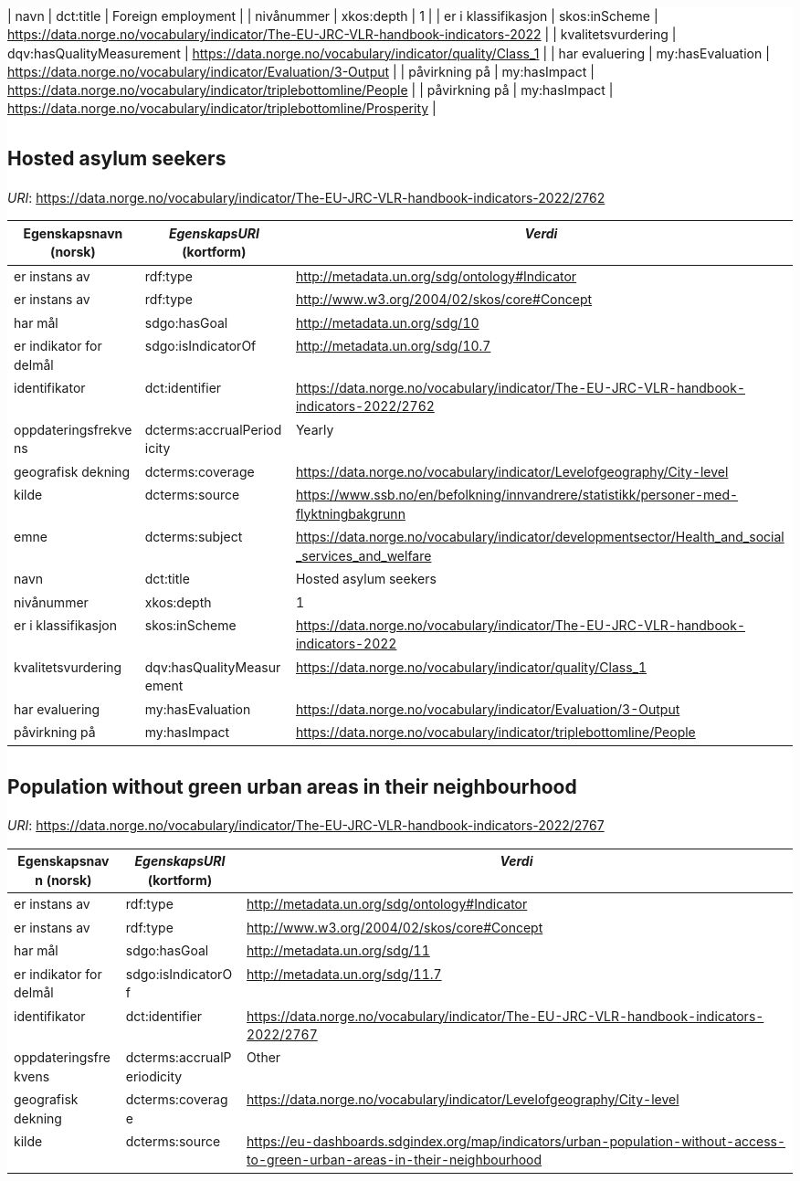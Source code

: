| navn | dct:title | Foreign employment |
| nivånummer | xkos:depth | 1 |
| er i klassifikasjon | skos:inScheme | <https://data.norge.no/vocabulary/indicator/The-EU-JRC-VLR-handbook-indicators-2022> |
| kvalitetsvurdering | dqv:hasQualityMeasurement | <https://data.norge.no/vocabulary/indicator/quality/Class_1> |
| har evaluering | my:hasEvaluation | <https://data.norge.no/vocabulary/indicator/Evaluation/3-Output> |
| påvirkning på | my:hasImpact | <https://data.norge.no/vocabulary/indicator/triplebottomline/People> |
| påvirkning på | my:hasImpact | <https://data.norge.no/vocabulary/indicator/triplebottomline/Prosperity> |


<h2 id="">Hosted asylum seekers</h2>

*URI*: <https://data.norge.no/vocabulary/indicator/The-EU-JRC-VLR-handbook-indicators-2022/2762>

| Egenskapsnavn (norsk) | *EgenskapsURI* (kortform) | *Verdi* |
|------------------------|-----------------------------|-----------|
| er instans av | rdf:type | <http://metadata.un.org/sdg/ontology#Indicator> |
| er instans av | rdf:type | <http://www.w3.org/2004/02/skos/core#Concept> |
| har mål | sdgo:hasGoal | <http://metadata.un.org/sdg/10> |
| er indikator for delmål | sdgo:isIndicatorOf | <http://metadata.un.org/sdg/10.7> |
| identifikator | dct:identifier | <https://data.norge.no/vocabulary/indicator/The-EU-JRC-VLR-handbook-indicators-2022/2762> |
| oppdateringsfrekvens | dcterms:accrualPeriodicity | Yearly |
| geografisk dekning | dcterms:coverage | <https://data.norge.no/vocabulary/indicator/Levelofgeography/City-level> |
| kilde | dcterms:source | <https://www.ssb.no/en/befolkning/innvandrere/statistikk/personer-med-flyktningbakgrunn> |
| emne | dcterms:subject | <https://data.norge.no/vocabulary/indicator/developmentsector/Health_and_social_services_and_welfare> |
| navn | dct:title | Hosted asylum seekers |
| nivånummer | xkos:depth | 1 |
| er i klassifikasjon | skos:inScheme | <https://data.norge.no/vocabulary/indicator/The-EU-JRC-VLR-handbook-indicators-2022> |
| kvalitetsvurdering | dqv:hasQualityMeasurement | <https://data.norge.no/vocabulary/indicator/quality/Class_1> |
| har evaluering | my:hasEvaluation | <https://data.norge.no/vocabulary/indicator/Evaluation/3-Output> |
| påvirkning på | my:hasImpact | <https://data.norge.no/vocabulary/indicator/triplebottomline/People> |


<h2 id="">Population without green urban areas in their neighbourhood</h2>

*URI*: <https://data.norge.no/vocabulary/indicator/The-EU-JRC-VLR-handbook-indicators-2022/2767>

| Egenskapsnavn (norsk) | *EgenskapsURI* (kortform) | *Verdi* |
|------------------------|-----------------------------|-----------|
| er instans av | rdf:type | <http://metadata.un.org/sdg/ontology#Indicator> |
| er instans av | rdf:type | <http://www.w3.org/2004/02/skos/core#Concept> |
| har mål | sdgo:hasGoal | <http://metadata.un.org/sdg/11> |
| er indikator for delmål | sdgo:isIndicatorOf | <http://metadata.un.org/sdg/11.7> |
| identifikator | dct:identifier | <https://data.norge.no/vocabulary/indicator/The-EU-JRC-VLR-handbook-indicators-2022/2767> |
| oppdateringsfrekvens | dcterms:accrualPeriodicity | Other |
| geografisk dekning | dcterms:coverage | <https://data.norge.no/vocabulary/indicator/Levelofgeography/City-level> |
| kilde | dcterms:source | <https://eu-dashboards.sdgindex.org/map/indicators/urban-population-without-access-to-green-urban-areas-in-their-neighbourhood> |